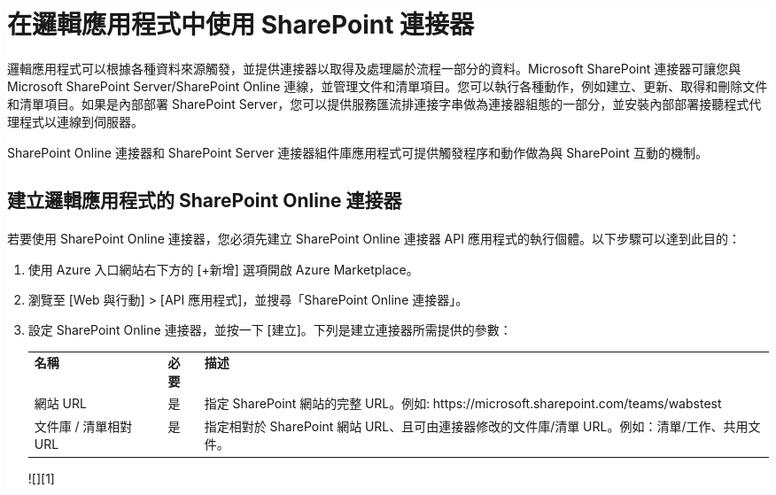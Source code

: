 <properties 
   pageTitle="在邏輯應用程式中使用 SharePoint 連接器" 
   description="在邏輯應用程式中使用 SharePoint 連接器" 
   services="app-service\logic" 
   documentationCenter=".net,nodejs,java" 
   authors="rajeshramabathiran" 
   manager="dwrede" 
   editor=""/>

<tags
   ms.service="app-service-logic"
   ms.devlang="multiple"
   ms.topic="article"
   ms.tgt_pltfrm="na"
   ms.workload="integration" 
   ms.date="03/20/2015"
   ms.author="vagarw"/>

# 在邏輯應用程式中使用 SharePoint 連接器

邏輯應用程式可以根據各種資料來源觸發，並提供連接器以取得及處理屬於流程一部分的資料。Microsoft SharePoint 連接器可讓您與 Microsoft SharePoint Server/SharePoint Online 連線，並管理文件和清單項目。您可以執行各種動作，例如建立、更新、取得和刪除文件和清單項目。如果是內部部署 SharePoint Server，您可以提供服務匯流排連接字串做為連接器組態的一部分，並安裝內部部署接聽程式代理程式以連線到伺服器。

SharePoint Online 連接器和 SharePoint Server 連接器組件庫應用程式可提供觸發程序和動作做為與 SharePoint 互動的機制。

## 建立邏輯應用程式的 SharePoint Online 連接器

若要使用 SharePoint Online 連接器，您必須先建立 SharePoint Online 連接器 API 應用程式的執行個體。以下步驟可以達到此目的：

1. 使用 Azure 入口網站右下方的 [+新增] 選項開啟 Azure Marketplace。

2. 瀏覽至 [Web 與行動] > [API 應用程式]，並搜尋「SharePoint Online 連接器」。

3. 設定 SharePoint Online 連接器，並按一下 [建立]。下列是建立連接器所需提供的參數：

	<table>
	  <tr>
	    <td><b>名稱</b></td>
	    <td><b>必要</b></td>
	    <td><b>描述</b></td>
	  </tr>
	  <tr>
	    <td>網站 URL</td>
	    <td>是</td>
	    <td>指定 SharePoint 網站的完整 URL。例如: https://microsoft.sharepoint.com/teams/wabstest </td>
	  </tr>
	  <tr>
	    <td>文件庫 / 清單相對 URL</td>
	    <td>是</td>
	    <td>指定相對於 SharePoint 網站 URL、且可由連接器修改的文件庫/清單 URL。例如：清單/工作、共用文件。</td>
	  </tr>
	</table>
	![][1]


[1]: ./media/app-service-logic-connector-sharepoint/image_0.png
[2]: ./media/app-service-logic-connector-sharepoint/image_1.png
[3]: ./media/app-service-logic-connector-sharepoint/image_2.png
[4]: ./media/app-service-logic-connector-sharepoint/image_3.png
[5]: ./media/app-service-logic-connector-sharepoint/image_4.jpg
[6]: ./media/app-service-logic-connector-sharepoint/image_5.png
[7]: ./media/app-service-logic-connector-sharepoint/image_6.png